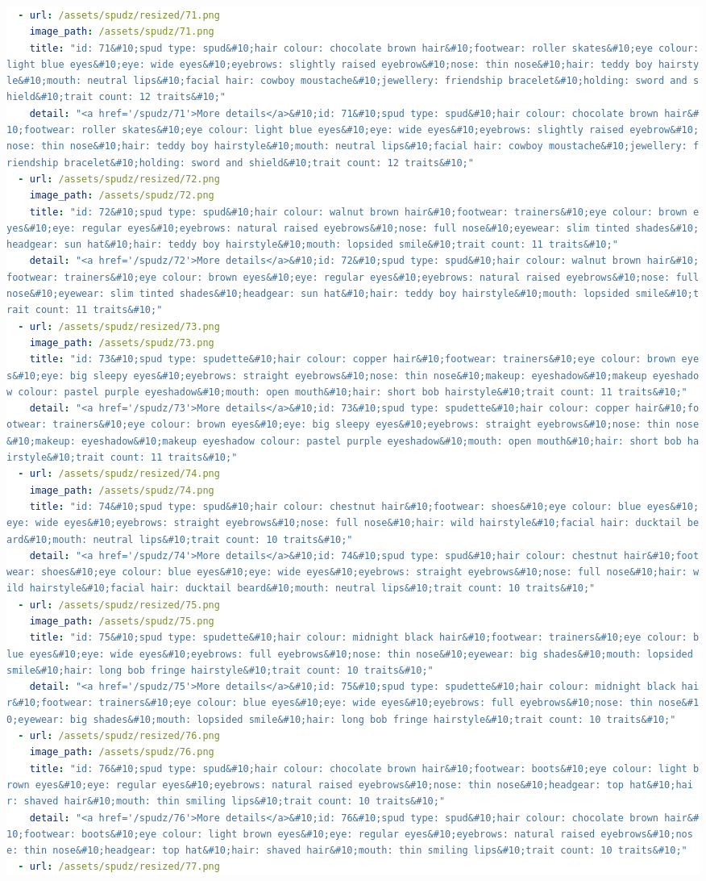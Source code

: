 ```yaml
  - url: /assets/spudz/resized/71.png
    image_path: /assets/spudz/71.png
    title: "id: 71&#10;spud type: spud&#10;hair colour: chocolate brown hair&#10;footwear: roller skates&#10;eye colour: light blue eyes&#10;eye: wide eyes&#10;eyebrows: slightly raised eyebrow&#10;nose: thin nose&#10;hair: teddy boy hairstyle&#10;mouth: neutral lips&#10;facial hair: cowboy moustache&#10;jewellery: friendship bracelet&#10;holding: sword and shield&#10;trait count: 12 traits&#10;"
    detail: "<a href='/spudz/71'>More details</a>&#10;id: 71&#10;spud type: spud&#10;hair colour: chocolate brown hair&#10;footwear: roller skates&#10;eye colour: light blue eyes&#10;eye: wide eyes&#10;eyebrows: slightly raised eyebrow&#10;nose: thin nose&#10;hair: teddy boy hairstyle&#10;mouth: neutral lips&#10;facial hair: cowboy moustache&#10;jewellery: friendship bracelet&#10;holding: sword and shield&#10;trait count: 12 traits&#10;"
  - url: /assets/spudz/resized/72.png
    image_path: /assets/spudz/72.png
    title: "id: 72&#10;spud type: spud&#10;hair colour: walnut brown hair&#10;footwear: trainers&#10;eye colour: brown eyes&#10;eye: regular eyes&#10;eyebrows: natural raised eyebrows&#10;nose: full nose&#10;eyewear: slim tinted shades&#10;headgear: sun hat&#10;hair: teddy boy hairstyle&#10;mouth: lopsided smile&#10;trait count: 11 traits&#10;"
    detail: "<a href='/spudz/72'>More details</a>&#10;id: 72&#10;spud type: spud&#10;hair colour: walnut brown hair&#10;footwear: trainers&#10;eye colour: brown eyes&#10;eye: regular eyes&#10;eyebrows: natural raised eyebrows&#10;nose: full nose&#10;eyewear: slim tinted shades&#10;headgear: sun hat&#10;hair: teddy boy hairstyle&#10;mouth: lopsided smile&#10;trait count: 11 traits&#10;"
  - url: /assets/spudz/resized/73.png
    image_path: /assets/spudz/73.png
    title: "id: 73&#10;spud type: spudette&#10;hair colour: copper hair&#10;footwear: trainers&#10;eye colour: brown eyes&#10;eye: big sleepy eyes&#10;eyebrows: straight eyebrows&#10;nose: thin nose&#10;makeup: eyeshadow&#10;makeup eyeshadow colour: pastel purple eyeshadow&#10;mouth: open mouth&#10;hair: short bob hairstyle&#10;trait count: 11 traits&#10;"
    detail: "<a href='/spudz/73'>More details</a>&#10;id: 73&#10;spud type: spudette&#10;hair colour: copper hair&#10;footwear: trainers&#10;eye colour: brown eyes&#10;eye: big sleepy eyes&#10;eyebrows: straight eyebrows&#10;nose: thin nose&#10;makeup: eyeshadow&#10;makeup eyeshadow colour: pastel purple eyeshadow&#10;mouth: open mouth&#10;hair: short bob hairstyle&#10;trait count: 11 traits&#10;"
  - url: /assets/spudz/resized/74.png
    image_path: /assets/spudz/74.png
    title: "id: 74&#10;spud type: spud&#10;hair colour: chestnut hair&#10;footwear: shoes&#10;eye colour: blue eyes&#10;eye: wide eyes&#10;eyebrows: straight eyebrows&#10;nose: full nose&#10;hair: wild hairstyle&#10;facial hair: ducktail beard&#10;mouth: neutral lips&#10;trait count: 10 traits&#10;"
    detail: "<a href='/spudz/74'>More details</a>&#10;id: 74&#10;spud type: spud&#10;hair colour: chestnut hair&#10;footwear: shoes&#10;eye colour: blue eyes&#10;eye: wide eyes&#10;eyebrows: straight eyebrows&#10;nose: full nose&#10;hair: wild hairstyle&#10;facial hair: ducktail beard&#10;mouth: neutral lips&#10;trait count: 10 traits&#10;"
  - url: /assets/spudz/resized/75.png
    image_path: /assets/spudz/75.png
    title: "id: 75&#10;spud type: spudette&#10;hair colour: midnight black hair&#10;footwear: trainers&#10;eye colour: blue eyes&#10;eye: wide eyes&#10;eyebrows: full eyebrows&#10;nose: thin nose&#10;eyewear: big shades&#10;mouth: lopsided smile&#10;hair: long bob fringe hairstyle&#10;trait count: 10 traits&#10;"
    detail: "<a href='/spudz/75'>More details</a>&#10;id: 75&#10;spud type: spudette&#10;hair colour: midnight black hair&#10;footwear: trainers&#10;eye colour: blue eyes&#10;eye: wide eyes&#10;eyebrows: full eyebrows&#10;nose: thin nose&#10;eyewear: big shades&#10;mouth: lopsided smile&#10;hair: long bob fringe hairstyle&#10;trait count: 10 traits&#10;"
  - url: /assets/spudz/resized/76.png
    image_path: /assets/spudz/76.png
    title: "id: 76&#10;spud type: spud&#10;hair colour: chocolate brown hair&#10;footwear: boots&#10;eye colour: light brown eyes&#10;eye: regular eyes&#10;eyebrows: natural raised eyebrows&#10;nose: thin nose&#10;headgear: top hat&#10;hair: shaved hair&#10;mouth: thin smiling lips&#10;trait count: 10 traits&#10;"
    detail: "<a href='/spudz/76'>More details</a>&#10;id: 76&#10;spud type: spud&#10;hair colour: chocolate brown hair&#10;footwear: boots&#10;eye colour: light brown eyes&#10;eye: regular eyes&#10;eyebrows: natural raised eyebrows&#10;nose: thin nose&#10;headgear: top hat&#10;hair: shaved hair&#10;mouth: thin smiling lips&#10;trait count: 10 traits&#10;"
  - url: /assets/spudz/resized/77.png
```